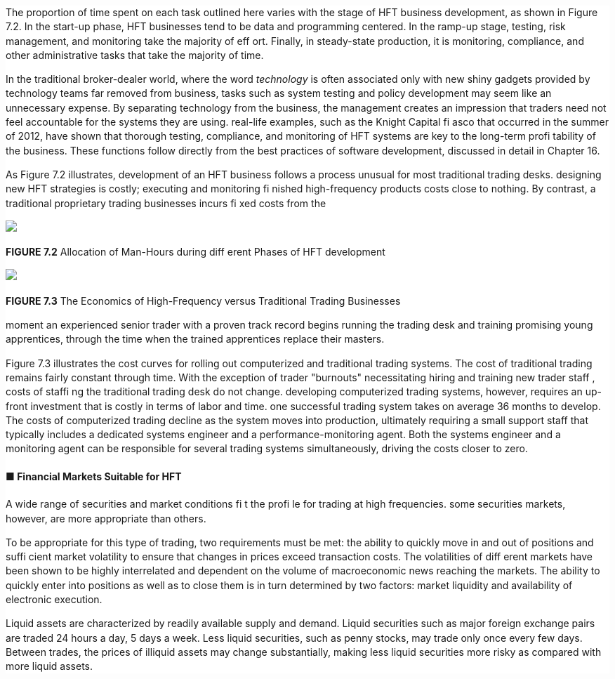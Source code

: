 The proportion of time spent on each task outlined here varies with the stage of HFT business development, as shown in Figure 7.2. In the start-up phase, HFT businesses tend to be data and programming centered. In the ramp-up stage, testing, risk management, and monitoring take the majority of eff ort. Finally, in steady-state production, it is monitoring, compliance, and other administrative tasks that take the majority of time.

In the traditional broker-dealer world, where the word *technology* is often associated only with new shiny gadgets provided by technology teams far removed from business, tasks such as system testing and policy development may seem like an unnecessary expense. By separating technology from the business, the management creates an impression that traders need not feel accountable for the systems they are using. real-life examples, such as the Knight Capital fi asco that occurred in the summer of 2012, have shown that thorough testing, compliance, and monitoring of HFT systems are key to the long-term profi tability of the business. These functions follow directly from the best practices of software development, discussed in detail in Chapter 16.

As Figure 7.2 illustrates, development of an HFT business follows a process unusual for most traditional trading desks. designing new HFT strategies is costly; executing and monitoring fi nished high-frequency products costs close to nothing. By contrast, a traditional proprietary trading businesses incurs fi xed costs from the

![](_page_3_Figure_7.jpeg)

**FIGURE 7.2** Allocation of Man-Hours during diff erent Phases of HFT development

![](_page_4_Figure_0.jpeg)

**FIGURE 7.3** The Economics of High-Frequency versus Traditional Trading Businesses

moment an experienced senior trader with a proven track record begins running the trading desk and training promising young apprentices, through the time when the trained apprentices replace their masters.

Figure 7.3 illustrates the cost curves for rolling out computerized and traditional trading systems. The cost of traditional trading remains fairly constant through time. With the exception of trader "burnouts" necessitating hiring and training new trader staff , costs of staffi ng the traditional trading desk do not change. developing computerized trading systems, however, requires an up-front investment that is costly in terms of labor and time. one successful trading system takes on average 36 months to develop. The costs of computerized trading decline as the system moves into production, ultimately requiring a small support staff that typically includes a dedicated systems engineer and a performance-monitoring agent. Both the systems engineer and a monitoring agent can be responsible for several trading systems simultaneously, driving the costs closer to zero.

#### ■ **Financial Markets Suitable for HFT**

A wide range of securities and market conditions fi t the profi le for trading at high frequencies. some securities markets, however, are more appropriate than others.

To be appropriate for this type of trading, two requirements must be met: the ability to quickly move in and out of positions and suffi cient market volatility to ensure that changes in prices exceed transaction costs. The volatilities of diff erent markets have been shown to be highly interrelated and dependent on the volume of macroeconomic news reaching the markets. The ability to quickly enter into positions as well as to close them is in turn determined by two factors: market liquidity and availability of electronic execution.

Liquid assets are characterized by readily available supply and demand. Liquid securities such as major foreign exchange pairs are traded 24 hours a day, 5 days a week. Less liquid securities, such as penny stocks, may trade only once every few days. Between trades, the prices of illiquid assets may change substantially, making less liquid securities more risky as compared with more liquid assets.
